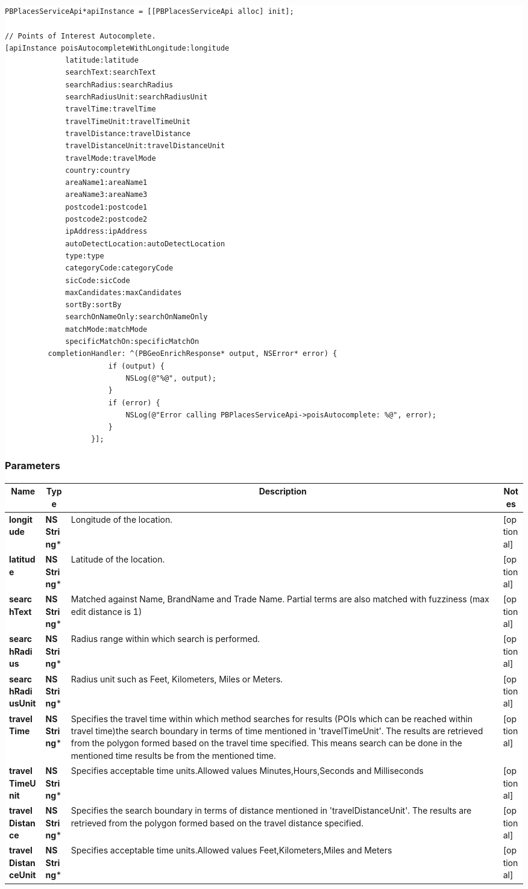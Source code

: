 ```objc
PBPlacesServiceApi*apiInstance = [[PBPlacesServiceApi alloc] init];

// Points of Interest Autocomplete.
[apiInstance poisAutocompleteWithLongitude:longitude
              latitude:latitude
              searchText:searchText
              searchRadius:searchRadius
              searchRadiusUnit:searchRadiusUnit
              travelTime:travelTime
              travelTimeUnit:travelTimeUnit
              travelDistance:travelDistance
              travelDistanceUnit:travelDistanceUnit
              travelMode:travelMode
              country:country
              areaName1:areaName1
              areaName3:areaName3
              postcode1:postcode1
              postcode2:postcode2
              ipAddress:ipAddress
              autoDetectLocation:autoDetectLocation
              type:type
              categoryCode:categoryCode
              sicCode:sicCode
              maxCandidates:maxCandidates
              sortBy:sortBy
              searchOnNameOnly:searchOnNameOnly
              matchMode:matchMode
              specificMatchOn:specificMatchOn
          completionHandler: ^(PBGeoEnrichResponse* output, NSError* error) {
                        if (output) {
                            NSLog(@"%@", output);
                        }
                        if (error) {
                            NSLog(@"Error calling PBPlacesServiceApi->poisAutocomplete: %@", error);
                        }
                    }];
```

### Parameters

Name | Type | Description  | Notes
------------- | ------------- | ------------- | -------------
 **longitude** | **NSString***| Longitude of the location. | [optional] 
 **latitude** | **NSString***| Latitude of the location. | [optional] 
 **searchText** | **NSString***| Matched against Name, BrandName and Trade Name. Partial terms are also matched with fuzziness (max edit distance is 1) | [optional] 
 **searchRadius** | **NSString***| Radius range within which search is performed. | [optional] 
 **searchRadiusUnit** | **NSString***| Radius unit such as Feet, Kilometers, Miles or Meters. | [optional] 
 **travelTime** | **NSString***| Specifies the travel time within which method searches for results (POIs which can be reached within travel time)the search boundary in terms of time mentioned in &#39;travelTimeUnit&#39;. The results are retrieved from the polygon formed based on the travel time specified. This means search can be done in the mentioned time results be from the mentioned time. | [optional] 
 **travelTimeUnit** | **NSString***| Specifies acceptable time units.Allowed values Minutes,Hours,Seconds and Milliseconds | [optional] 
 **travelDistance** | **NSString***| Specifies the search boundary in terms of distance mentioned in &#39;travelDistanceUnit&#39;. The results are retrieved from the polygon formed based on the travel distance specified. | [optional] 
 **travelDistanceUnit** | **NSString***| Specifies acceptable time units.Allowed values Feet,Kilometers,Miles and Meters | [optional] 